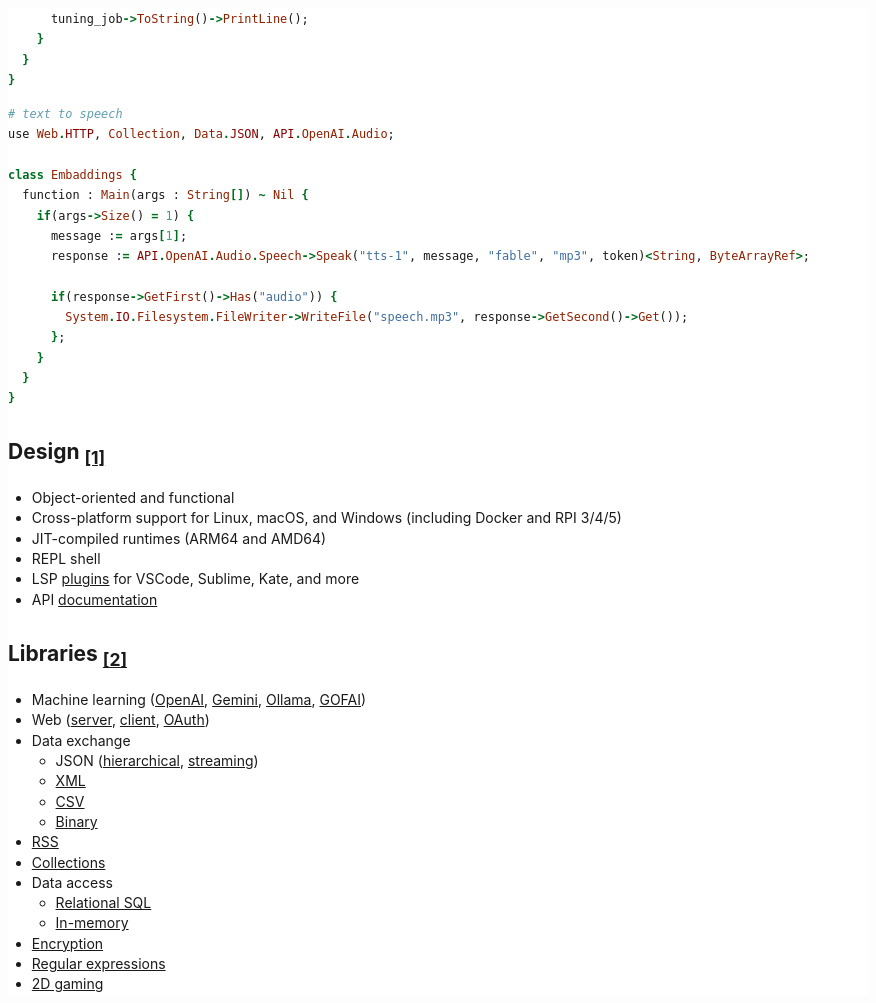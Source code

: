 ```ruby
      tuning_job->ToString()->PrintLine();
    }
  }
}
```

```ruby
# text to speech
use Web.HTTP, Collection, Data.JSON, API.OpenAI.Audio;

class Embaddings {
  function : Main(args : String[]) ~ Nil {
    if(args->Size() = 1) {
      message := args[1];
      response := API.OpenAI.Audio.Speech->Speak("tts-1", message, "fable", "mp3", token)<String, ByteArrayRef>;        
      
      if(response->GetFirst()->Has("audio")) {
        System.IO.Filesystem.FileWriter->WriteFile("speech.mp3", response->GetSecond()->Get());
      };
    }
  }
}
```

## Design <sub><a href='https://github.com/objeck/objeck-lang/tree/master/core'>[1]</a></sub>

* Object-oriented and functional
* Cross-platform support for Linux, macOS, and Windows (including Docker and RPI 3/4/5)
* JIT-compiled runtimes (ARM64 and AMD64)
* REPL shell
* LSP [plugins](https://github.com/objeck/objeck-lsp) for VSCode, Sublime, Kate, and more
* API [documentation](https://www.objeck.org)

## Libraries <sub><a href='https://github.com/objeck/objeck-lang/tree/master/core/compiler/lib_src'>[2]</a></sub>

* Machine learning ([OpenAI](https://github.com/objeck/objeck-lang/blob/master/core/compiler/lib_src/openai.obs), [Gemini](https://github.com/objeck/objeck-lang/blob/master/core/compiler/lib_src/gemini.obs), [Ollama](https://github.com/objeck/objeck-lang/blob/master/core/compiler/lib_src/ollama.obs), [GOFAI](https://github.com/objeck/objeck-lang/blob/master/core/compiler/lib_src/ml.obs))
* Web ([server](https://github.com/objeck/objeck-lang/blob/master/core/compiler/lib_src/net_secure.obs), [client](https://github.com/objeck/objeck-lang/blob/master/core/compiler/lib_src/net_secure.obs), [OAuth](https://github.com/objeck/objeck-lang/blob/master/core/compiler/lib_src/net_common.obs))
* Data exchange
  * JSON ([hierarchical](https://github.com/objeck/objeck-lang/blob/master/core/compiler/lib_src/json.obs), [streaming](https://github.com/objeck/objeck-lang/blob/master/core/compiler/lib_src/json_stream.obs))
  * [XML](https://github.com/objeck/objeck-lang/blob/master/core/compiler/lib_src/xml.obs)
  * [CSV](https://github.com/objeck/objeck-lang/blob/master/core/compiler/lib_src/csv.obs)
  * [Binary](https://github.com/objeck/objeck-lang/blob/master/core/compiler/lib_src/lang.obs)
* [RSS](https://github.com/objeck/objeck-lang/blob/master/core/compiler/lib_src/rss.obs)
* [Collections](https://github.com/objeck/objeck-lang/blob/master/core/compiler/lib_src/gen_collect.obs)
* Data access
  * [Relational SQL](https://github.com/objeck/objeck-lang/blob/master/core/compiler/lib_src/odbc.obs)
  * [In-memory](https://github.com/objeck/objeck-lang/blob/master/core/compiler/lib_src/query.obs)
* [Encryption](https://github.com/objeck/objeck-lang/blob/master/core/compiler/lib_src/cipher.obs)
* [Regular expressions](https://github.com/objeck/objeck-lang/blob/master/core/compiler/lib_src/regex.obs)
* [2D gaming](https://github.com/objeck/objeck-lang/blob/master/core/compiler/lib_src/sdl_game.obs)
